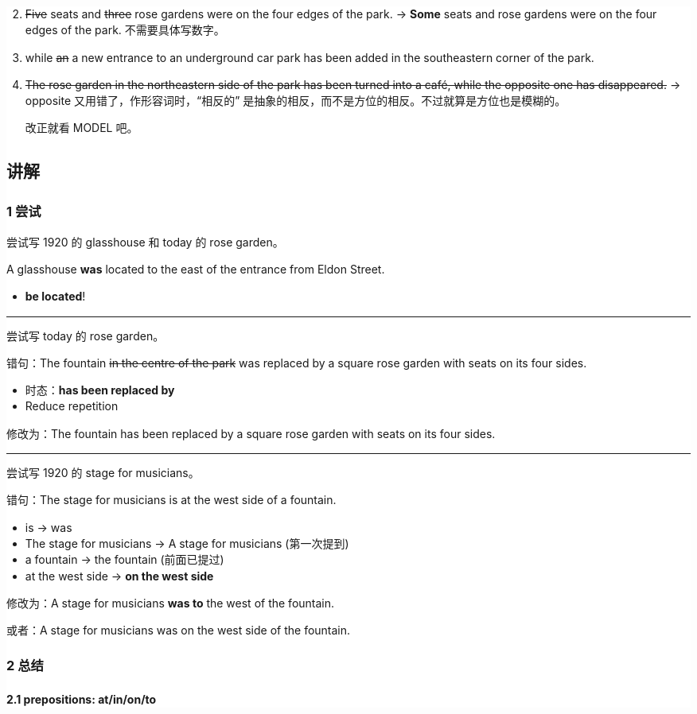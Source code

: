 2. ~~Five~~ seats and ~~three~~ rose gardens were on the four edges of the park. -> **Some** seats and rose gardens were on the four edges of the park. 不需要具体写数字。

3.  while ~~an~~ a new entrance to an underground car park has been added in the southeastern corner of the park.

4.  ~~The rose garden in the northeastern side of the park has been turned into a café, while the opposite one has disappeared.~~ -> opposite 又用错了，作形容词时，“相反的” 是抽象的相反，而不是方位的相反。不过就算是方位也是模糊的。

    改正就看 MODEL 吧。

## 讲解

### 1 尝试

尝试写 1920 的 glasshouse 和 today 的 rose garden。

A glasshouse **was** located to the east of the entrance from Eldon Street.
- **be located**!

---

尝试写 today 的 rose garden。

错句：The fountain ~~in the centre of the park~~ was replaced by a square rose garden with seats on its four sides.
- 时态：**has been replaced by**
- Reduce repetition

修改为：The fountain has been replaced by a square rose garden with seats on its four sides.

---

尝试写 1920 的 stage for musicians。

错句：The stage for musicians is at the west side of a fountain.

- is -> was
- The stage for musicians -> A stage for musicians (第一次提到)
- a fountain -> the fountain (前面已提过)
- at the west side -> **on the west side**

修改为：A stage for musicians **was to** the west of the fountain.

或者：A stage for musicians was on the west side of the fountain.

### 2 总结

#### 2.1 prepositions: at/in/on/to
